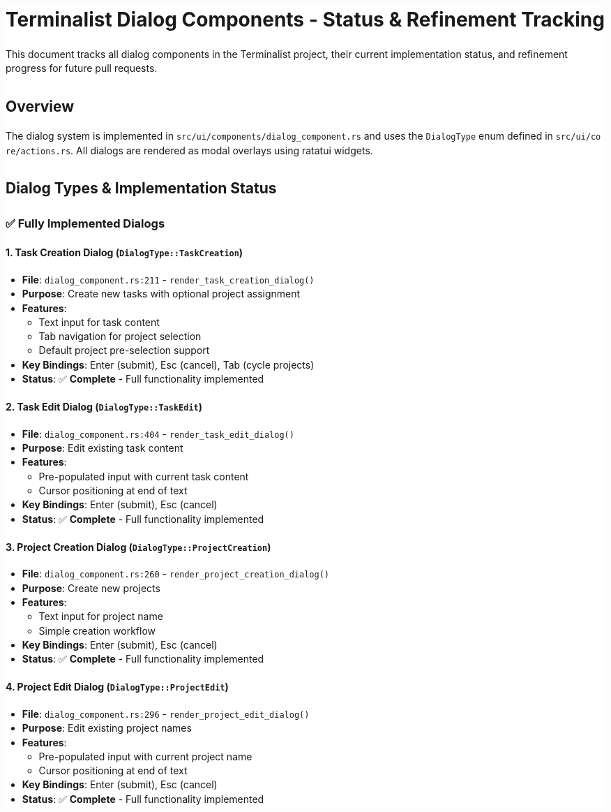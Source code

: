 # Terminalist Dialog Components - Status & Refinement Tracking

This document tracks all dialog components in the Terminalist project, their current implementation status, and refinement progress for future pull requests.

## Overview

The dialog system is implemented in `src/ui/components/dialog_component.rs` and uses the `DialogType` enum defined in `src/ui/core/actions.rs`. All dialogs are rendered as modal overlays using ratatui widgets.

## Dialog Types & Implementation Status

### ✅ Fully Implemented Dialogs

#### 1. **Task Creation Dialog** (`DialogType::TaskCreation`)
- **File**: `dialog_component.rs:211` - `render_task_creation_dialog()`
- **Purpose**: Create new tasks with optional project assignment
- **Features**: 
  - Text input for task content
  - Tab navigation for project selection
  - Default project pre-selection support
- **Key Bindings**: Enter (submit), Esc (cancel), Tab (cycle projects)
- **Status**: ✅ **Complete** - Full functionality implemented

#### 2. **Task Edit Dialog** (`DialogType::TaskEdit`)
- **File**: `dialog_component.rs:404` - `render_task_edit_dialog()`
- **Purpose**: Edit existing task content
- **Features**: 
  - Pre-populated input with current task content
  - Cursor positioning at end of text
- **Key Bindings**: Enter (submit), Esc (cancel)
- **Status**: ✅ **Complete** - Full functionality implemented

#### 3. **Project Creation Dialog** (`DialogType::ProjectCreation`)
- **File**: `dialog_component.rs:260` - `render_project_creation_dialog()`
- **Purpose**: Create new projects
- **Features**: 
  - Text input for project name
  - Simple creation workflow
- **Key Bindings**: Enter (submit), Esc (cancel)
- **Status**: ✅ **Complete** - Full functionality implemented

#### 4. **Project Edit Dialog** (`DialogType::ProjectEdit`)
- **File**: `dialog_component.rs:296` - `render_project_edit_dialog()`
- **Purpose**: Edit existing project names
- **Features**: 
  - Pre-populated input with current project name
  - Cursor positioning at end of text
- **Key Bindings**: Enter (submit), Esc (cancel)
- **Status**: ✅ **Complete** - Full functionality implemented

